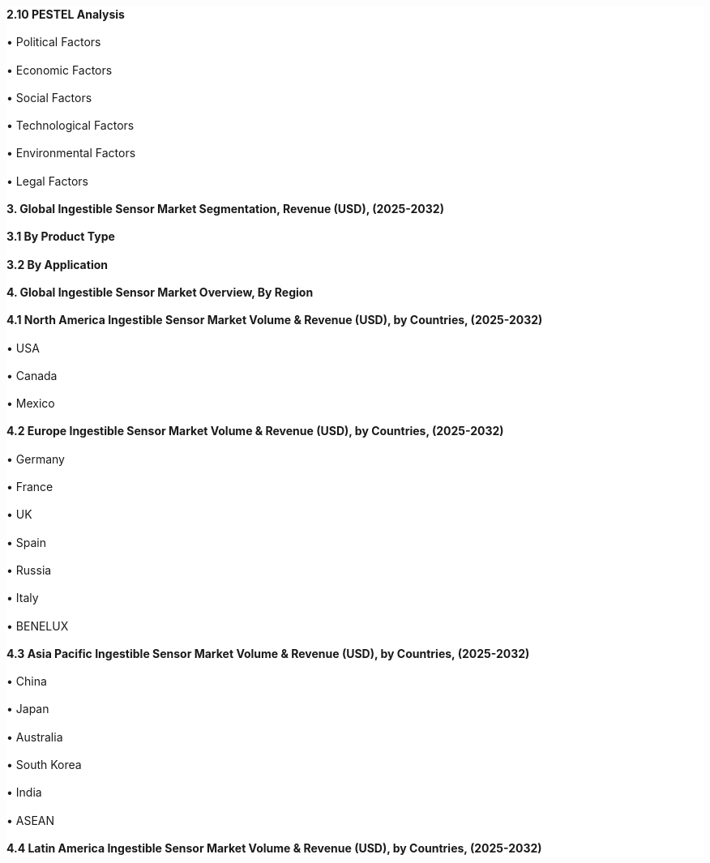 <strong>2.10 PESTEL Analysis</strong>

• Political Factors

• Economic Factors

• Social Factors

• Technological Factors

• Environmental Factors

• Legal Factors

<strong>3. Global Ingestible Sensor Market Segmentation, Revenue (USD), (2025-2032)</strong>

<strong>3.1 By Product Type</strong>

<strong>3.2 By Application</strong>

<strong>4. Global Ingestible Sensor Market Overview, By Region</strong>

<strong>4.1 North America Ingestible Sensor Market Volume &amp; Revenue (USD), by Countries, (2025-2032)</strong>

• USA

• Canada

• Mexico

<strong>4.2 Europe Ingestible Sensor Market Volume &amp; Revenue (USD), by Countries, (2025-2032)</strong>

• Germany

• France

• UK

• Spain

• Russia

• Italy

• BENELUX

<strong>4.3 Asia Pacific Ingestible Sensor Market Volume &amp; Revenue (USD), by Countries, (2025-2032)</strong>

• China

• Japan

• Australia

• South Korea

• India

• ASEAN

<strong>4.4 Latin America Ingestible Sensor Market Volume &amp; Revenue (USD), by Countries, (2025-2032)</strong>
